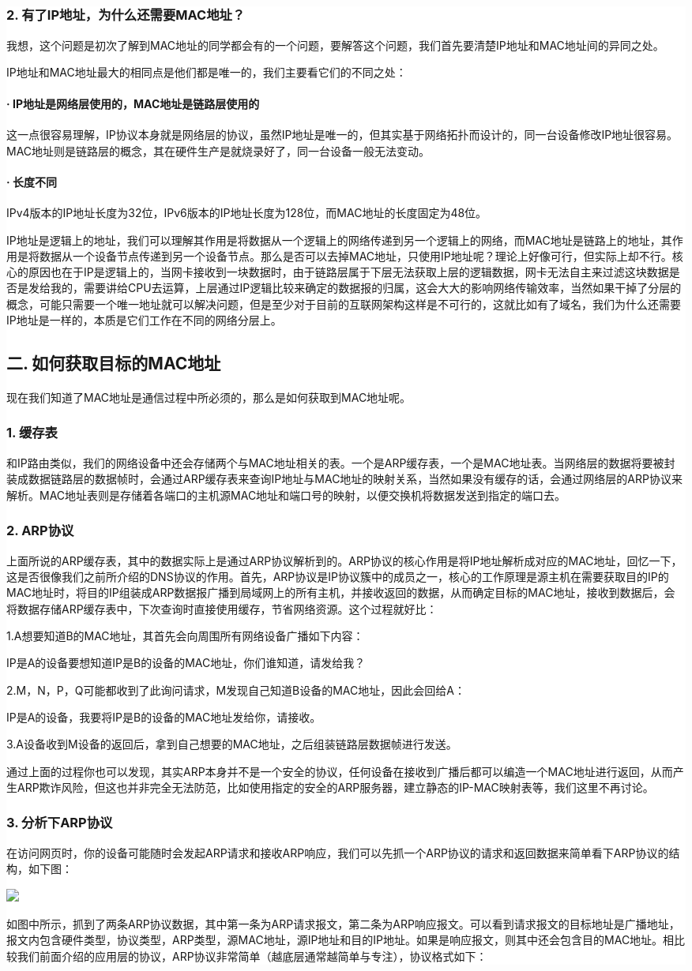 ### 2\. 有了IP地址，为什么还需要MAC地址？

我想，这个问题是初次了解到MAC地址的同学都会有的一个问题，要解答这个问题，我们首先要清楚IP地址和MAC地址间的异同之处。

IP地址和MAC地址最大的相同点是他们都是唯一的，我们主要看它们的不同之处：

#### · IP地址是网络层使用的，MAC地址是链路层使用的

这一点很容易理解，IP协议本身就是网络层的协议，虽然IP地址是唯一的，但其实基于网络拓扑而设计的，同一台设备修改IP地址很容易。MAC地址则是链路层的概念，其在硬件生产是就烧录好了，同一台设备一般无法变动。

#### · 长度不同

IPv4版本的IP地址长度为32位，IPv6版本的IP地址长度为128位，而MAC地址的长度固定为48位。

IP地址是逻辑上的地址，我们可以理解其作用是将数据从一个逻辑上的网络传递到另一个逻辑上的网络，而MAC地址是链路上的地址，其作用是将数据从一个设备节点传递到另一个设备节点。那么是否可以去掉MAC地址，只使用IP地址呢？理论上好像可行，但实际上却不行。核心的原因也在于IP是逻辑上的，当网卡接收到一块数据时，由于链路层属于下层无法获取上层的逻辑数据，网卡无法自主来过滤这块数据是否是发给我的，需要讲给CPU去运算，上层通过IP逻辑比较来确定的数据报的归属，这会大大的影响网络传输效率，当然如果干掉了分层的概念，可能只需要一个唯一地址就可以解决问题，但是至少对于目前的互联网架构这样是不可行的，这就比如有了域名，我们为什么还需要IP地址是一样的，本质是它们工作在不同的网络分层上。

## 二. 如何获取目标的MAC地址

现在我们知道了MAC地址是通信过程中所必须的，那么是如何获取到MAC地址呢。

### 1\. 缓存表

和IP路由类似，我们的网络设备中还会存储两个与MAC地址相关的表。一个是ARP缓存表，一个是MAC地址表。当网络层的数据将要被封装成数据链路层的数据帧时，会通过ARP缓存表来查询IP地址与MAC地址的映射关系，当然如果没有缓存的话，会通过网络层的ARP协议来解析。MAC地址表则是存储着各端口的主机源MAC地址和端口号的映射，以便交换机将数据发送到指定的端口去。

### 2\. ARP协议

上面所说的ARP缓存表，其中的数据实际上是通过ARP协议解析到的。ARP协议的核心作用是将IP地址解析成对应的MAC地址，回忆一下，这是否很像我们之前所介绍的DNS协议的作用。首先，ARP协议是IP协议簇中的成员之一，核心的工作原理是源主机在需要获取目的IP的MAC地址时，将目的IP组装成ARP数据报广播到局域网上的所有主机，并接收返回的数据，从而确定目标的MAC地址，接收到数据后，会将数据存储ARP缓存表中，下次查询时直接使用缓存，节省网络资源。这个过程就好比：

1.A想要知道B的MAC地址，其首先会向周围所有网络设备广播如下内容：

IP是A的设备要想知道IP是B的设备的MAC地址，你们谁知道，请发给我？

2.M，N，P，Q可能都收到了此询问请求，M发现自己知道B设备的MAC地址，因此会回给A：

IP是A的设备，我要将IP是B的设备的MAC地址发给你，请接收。

3.A设备收到M设备的返回后，拿到自己想要的MAC地址，之后组装链路层数据帧进行发送。

通过上面的过程你也可以发现，其实ARP本身并不是一个安全的协议，任何设备在接收到广播后都可以编造一个MAC地址进行返回，从而产生ARP欺诈风险，但这也并非完全无法防范，比如使用指定的安全的ARP服务器，建立静态的IP-MAC映射表等，我们这里不再讨论。

### 3\. 分析下ARP协议

在访问网页时，你的设备可能随时会发起ARP请求和接收ARP响应，我们可以先抓一个ARP协议的请求和返回数据来简单看下ARP协议的结构，如下图：

![](https://oscimg.oschina.net/oscnet/up-37c257b881cb4240636acf5080e46348576.png)

如图中所示，抓到了两条ARP协议数据，其中第一条为ARP请求报文，第二条为ARP响应报文。可以看到请求报文的目标地址是广播地址，报文内包含硬件类型，协议类型，ARP类型，源MAC地址，源IP地址和目的IP地址。如果是响应报文，则其中还会包含目的MAC地址。相比较我们前面介绍的应用层的协议，ARP协议非常简单（越底层通常越简单与专注），协议格式如下：
